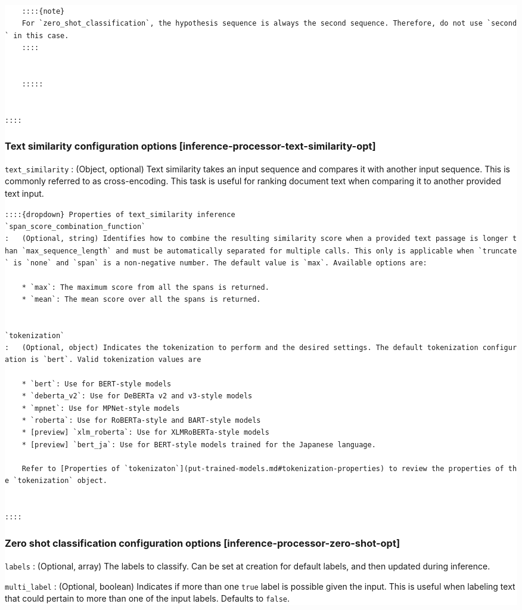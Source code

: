 
        ::::{note} 
        For `zero_shot_classification`, the hypothesis sequence is always the second sequence. Therefore, do not use `second` in this case.
        ::::


        :::::


    ::::



### Text similarity configuration options [inference-processor-text-similarity-opt] 

`text_similarity`
:   (Object, optional) Text similarity takes an input sequence and compares it with another input sequence. This is commonly referred to as cross-encoding. This task is useful for ranking document text when comparing it to another provided text input.

    ::::{dropdown} Properties of text_similarity inference
    `span_score_combination_function`
    :   (Optional, string) Identifies how to combine the resulting similarity score when a provided text passage is longer than `max_sequence_length` and must be automatically separated for multiple calls. This only is applicable when `truncate` is `none` and `span` is a non-negative number. The default value is `max`. Available options are:

        * `max`: The maximum score from all the spans is returned.
        * `mean`: The mean score over all the spans is returned.


    `tokenization`
    :   (Optional, object) Indicates the tokenization to perform and the desired settings. The default tokenization configuration is `bert`. Valid tokenization values are

        * `bert`: Use for BERT-style models
        * `deberta_v2`: Use for DeBERTa v2 and v3-style models
        * `mpnet`: Use for MPNet-style models
        * `roberta`: Use for RoBERTa-style and BART-style models
        * [preview] `xlm_roberta`: Use for XLMRoBERTa-style models
        * [preview] `bert_ja`: Use for BERT-style models trained for the Japanese language.

        Refer to [Properties of `tokenizaton`](put-trained-models.md#tokenization-properties) to review the properties of the `tokenization` object.


    ::::



### Zero shot classification configuration options [inference-processor-zero-shot-opt] 

`labels`
:   (Optional, array) The labels to classify. Can be set at creation for default labels, and then updated during inference.

`multi_label`
:   (Optional, boolean) Indicates if more than one `true` label is possible given the input. This is useful when labeling text that could pertain to more than one of the input labels. Defaults to `false`.
